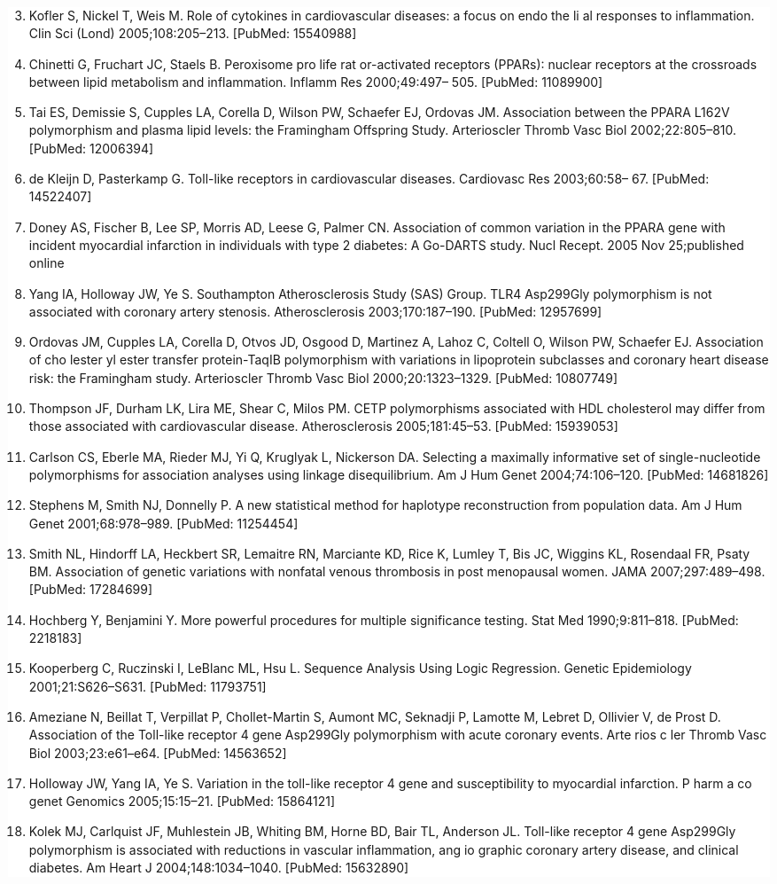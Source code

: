  3. Kofler S, Nickel T, Weis M. Role of cytokines in cardiovascular diseases: a focus on endo the li al responses to inflammation. Clin Sci (Lond) 2005;108:205–213. [PubMed: 15540988]  

4. Chinetti G, Fruchart JC, Staels B. Peroxisome pro life rat or-activated receptors (PPARs): nuclear receptors at the crossroads between lipid metabolism and inflammation. Inflamm Res 2000;49:497– 505. [PubMed: 11089900]

 5. Tai ES, Demissie S, Cupples LA, Corella D, Wilson PW, Schaefer EJ, Ordovas JM. Association between the PPARA L162V polymorphism and plasma lipid levels: the Framingham Offspring Study. Arterioscler Thromb Vasc Biol 2002;22:805–810. [PubMed: 12006394]

 6. de Kleijn D, Pasterkamp G. Toll-like receptors in cardiovascular diseases. Cardiovasc Res 2003;60:58– 67. [PubMed: 14522407]

 7. Doney AS, Fischer B, Lee SP, Morris AD, Leese G, Palmer CN. Association of common variation in the PPARA gene with incident myocardial infarction in individuals with type 2 diabetes: A Go-DARTS study. Nucl Recept. 2005 Nov 25;published online

 8. Yang IA, Holloway JW, Ye S. Southampton Atherosclerosis Study (SAS) Group. TLR4 Asp299Gly polymorphism is not associated with coronary artery stenosis. Atherosclerosis 2003;170:187–190. [PubMed: 12957699]

 9. Ordovas JM, Cupples LA, Corella D, Otvos JD, Osgood D, Martinez A, Lahoz C, Coltell O, Wilson PW, Schaefer EJ. Association of cho lester yl ester transfer protein-TaqIB polymorphism with variations in lipoprotein subclasses and coronary heart disease risk: the Framingham study. Arterioscler Thromb Vasc Biol 2000;20:1323–1329. [PubMed: 10807749]

 10. Thompson JF, Durham LK, Lira ME, Shear C, Milos PM. CETP polymorphisms associated with HDL cholesterol may differ from those associated with cardiovascular disease. Atherosclerosis 2005;181:45–53. [PubMed: 15939053]

 11. Carlson CS, Eberle MA, Rieder MJ, Yi Q, Kruglyak L, Nickerson DA. Selecting a maximally informative set of single-nucleotide polymorphisms for association analyses using linkage disequilibrium. Am J Hum Genet 2004;74:106–120. [PubMed: 14681826]

 12. Stephens M, Smith NJ, Donnelly P. A new statistical method for haplotype reconstruction from population data. Am J Hum Genet 2001;68:978–989. [PubMed: 11254454]

 13. Smith NL, Hindorff LA, Heckbert SR, Lemaitre RN, Marciante KD, Rice K, Lumley T, Bis JC, Wiggins KL, Rosendaal FR, Psaty BM. Association of genetic variations with nonfatal venous thrombosis in post menopausal women. JAMA 2007;297:489–498. [PubMed: 17284699]

 14. Hochberg Y, Benjamini Y. More powerful procedures for multiple significance testing. Stat Med 1990;9:811–818. [PubMed: 2218183]

 15. Kooperberg C, Ruczinski I, LeBlanc ML, Hsu L. Sequence Analysis Using Logic Regression. Genetic Epidemiology 2001;21:S626–S631. [PubMed: 11793751]

 16. Ameziane N, Beillat T, Verpillat P, Chollet-Martin S, Aumont MC, Seknadji P, Lamotte M, Lebret D, Ollivier V, de Prost D. Association of the Toll-like receptor 4 gene Asp299Gly polymorphism with acute coronary events. Arte rios c ler Thromb Vasc Biol 2003;23:e61–e64. [PubMed: 14563652]

 17. Holloway JW, Yang IA, Ye S. Variation in the toll-like receptor 4 gene and susceptibility to myocardial infarction. P harm a co genet Genomics 2005;15:15–21. [PubMed: 15864121]

 18. Kolek MJ, Carlquist JF, Muhlestein JB, Whiting BM, Horne BD, Bair TL, Anderson JL. Toll-like receptor 4 gene Asp299Gly polymorphism is associated with reductions in vascular inflammation, ang io graphic coronary artery disease, and clinical diabetes. Am Heart J 2004;148:1034–1040. [PubMed: 15632890]
